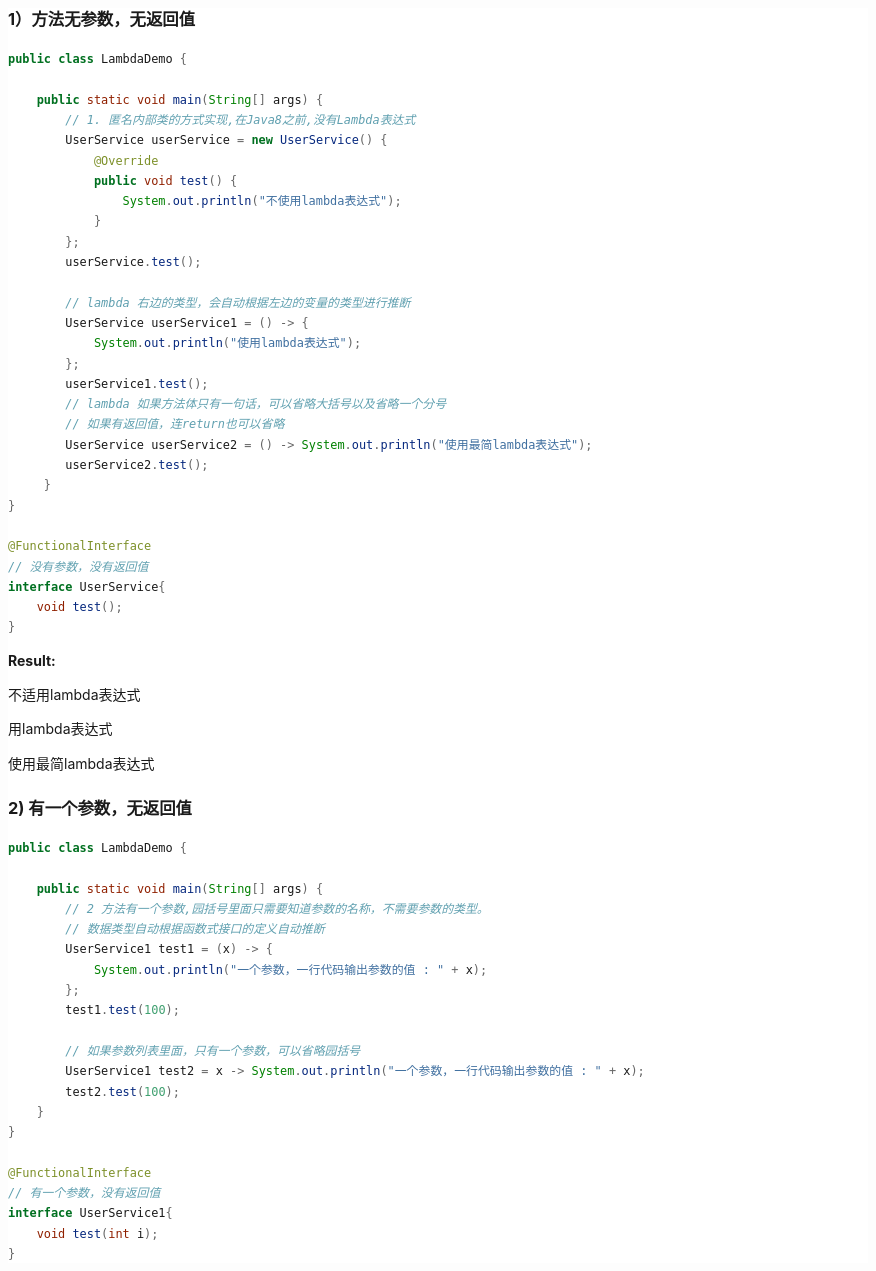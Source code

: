 ### 1）方法无参数，无返回值

```java
public class LambdaDemo {

    public static void main(String[] args) {
        // 1. 匿名内部类的方式实现,在Java8之前,没有Lambda表达式
        UserService userService = new UserService() {
            @Override
            public void test() {
                System.out.println("不使用lambda表达式");
            }
        };
        userService.test();

        // lambda 右边的类型，会自动根据左边的变量的类型进行推断
        UserService userService1 = () -> {
            System.out.println("使用lambda表达式");
        };
        userService1.test();
        // lambda 如果方法体只有一句话，可以省略大括号以及省略一个分号
        // 如果有返回值，连return也可以省略
        UserService userService2 = () -> System.out.println("使用最简lambda表达式");
        userService2.test();
     }
}

@FunctionalInterface
// 没有参数，没有返回值
interface UserService{
    void test();
}
```
**Result:**

不适用lambda表达式

用lambda表达式

使用最简lambda表达式

### 2) 有一个参数，无返回值

```java
public class LambdaDemo {

    public static void main(String[] args) {
        // 2 方法有一个参数,园括号里面只需要知道参数的名称，不需要参数的类型。
        // 数据类型自动根据函数式接口的定义自动推断
        UserService1 test1 = (x) -> {
            System.out.println("一个参数，一行代码输出参数的值 : " + x);
        };
        test1.test(100);

        // 如果参数列表里面，只有一个参数，可以省略园括号
        UserService1 test2 = x -> System.out.println("一个参数，一行代码输出参数的值 : " + x);
        test2.test(100);
    }
}

@FunctionalInterface
// 有一个参数，没有返回值
interface UserService1{
    void test(int i);
}
```
